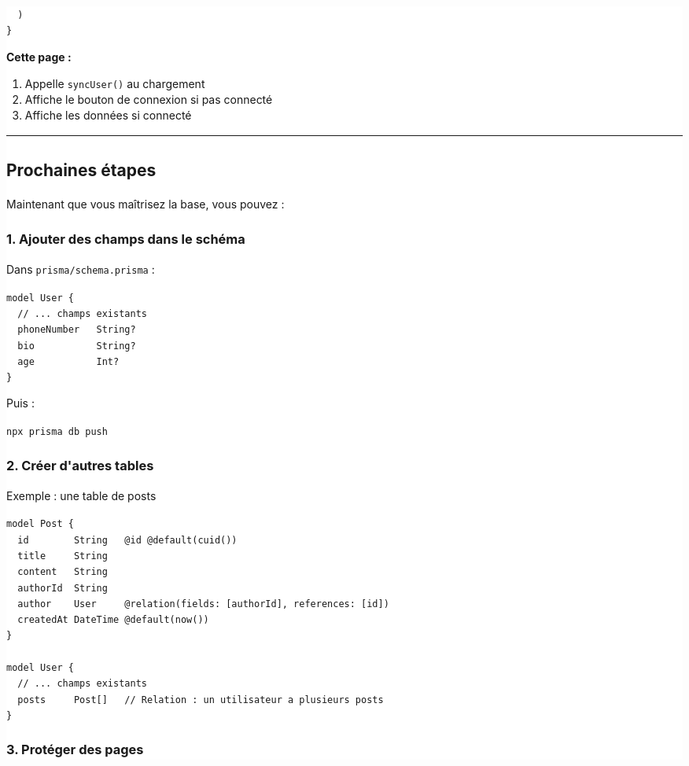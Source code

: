 ```typescript
  )
}
```

**Cette page :**
1. Appelle `syncUser()` au chargement
2. Affiche le bouton de connexion si pas connecté
3. Affiche les données si connecté

---

## Prochaines étapes

Maintenant que vous maîtrisez la base, vous pouvez :

### 1. Ajouter des champs dans le schéma

Dans `prisma/schema.prisma` :
```prisma
model User {
  // ... champs existants
  phoneNumber   String?
  bio           String?
  age           Int?
}
```

Puis :
```bash
npx prisma db push
```

### 2. Créer d'autres tables

Exemple : une table de posts
```prisma
model Post {
  id        String   @id @default(cuid())
  title     String
  content   String
  authorId  String
  author    User     @relation(fields: [authorId], references: [id])
  createdAt DateTime @default(now())
}

model User {
  // ... champs existants
  posts     Post[]   // Relation : un utilisateur a plusieurs posts
}
```

### 3. Protéger des pages
